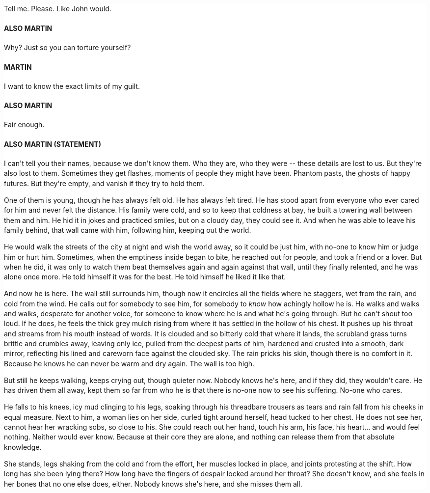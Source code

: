 Tell me. Please. Like John would.

#### ALSO MARTIN

Why? Just so you can torture yourself?

#### MARTIN

I want to know the exact limits of my guilt.

#### ALSO MARTIN

Fair enough.

#### ALSO MARTIN (STATEMENT)

I can't tell you their names, because we don't know them. Who they are, who they were -- these details are lost to us. But they're also lost to them. Sometimes they get flashes, moments of people they might have been. Phantom pasts, the ghosts of happy futures. But they're empty, and vanish if they try to hold them.

One of them is young, though he has always felt old. He has always felt tired. He has stood apart from everyone who ever cared for him and never felt the distance. His family were cold, and so to keep that coldness at bay, he built a towering wall between them and him. He hid it in jokes and practiced smiles, but on a cloudy day, they could see it. And when he was able to leave his family behind, that wall came with him, following him, keeping out the world.

He would walk the streets of the city at night and wish the world away, so it could be just him, with no-one to know him or judge him or hurt him. Sometimes, when the emptiness inside began to bite, he reached out for people, and took a friend or a lover. But when he did, it was only to watch them beat themselves again and again against that wall, until they finally relented, and he was alone once more. He told himself it was for the best. He told himself he liked it like that.

And now he is here. The wall still surrounds him, though now it encircles all the fields where he staggers, wet from the rain, and cold from the wind. He calls out for somebody to see him, for somebody to *know* how achingly hollow he is. He walks and walks and walks, desperate for another voice, for someone to know where he is and what he's going through. But he can't shout too loud. If he does, he feels the thick grey mulch rising from where it has settled in the hollow of his chest. It pushes up his throat and streams from his mouth instead of words. It is clouded and so bitterly cold that where it lands, the scrubland grass turns brittle and crumbles away, leaving only ice, pulled from the deepest parts of him, hardened and crusted into a smooth, dark mirror, reflecting his lined and careworn face against the clouded sky. The rain pricks his skin, though there is no comfort in it. Because he knows he can never be warm and dry again. The wall is too high.

But still he keeps walking, keeps crying out, though quieter now. Nobody knows he's here, and if they did, they wouldn't care. He has driven them all away, kept them so far from who he is that there is no-one now to see his suffering. No-one who cares.

He falls to his knees, icy mud clinging to his legs, soaking through his threadbare trousers as tears and rain fall from his cheeks in equal measure. Next to him, a woman lies on her side, curled tight around herself, head tucked to her chest. He does not see her, cannot hear her wracking sobs, so close to his. She could reach out her hand, touch his arm, his face, his heart... and would feel nothing. Neither would ever know. Because at their core they are alone, and nothing can release them from that absolute knowledge.

She stands, legs shaking from the cold and from the effort, her muscles locked in place, and joints protesting at the shift. How long has she been lying there? How long have the fingers of despair locked around her throat? She doesn't know, and she feels in her bones that no one else does, either. Nobody knows she's here, and she misses them all.
